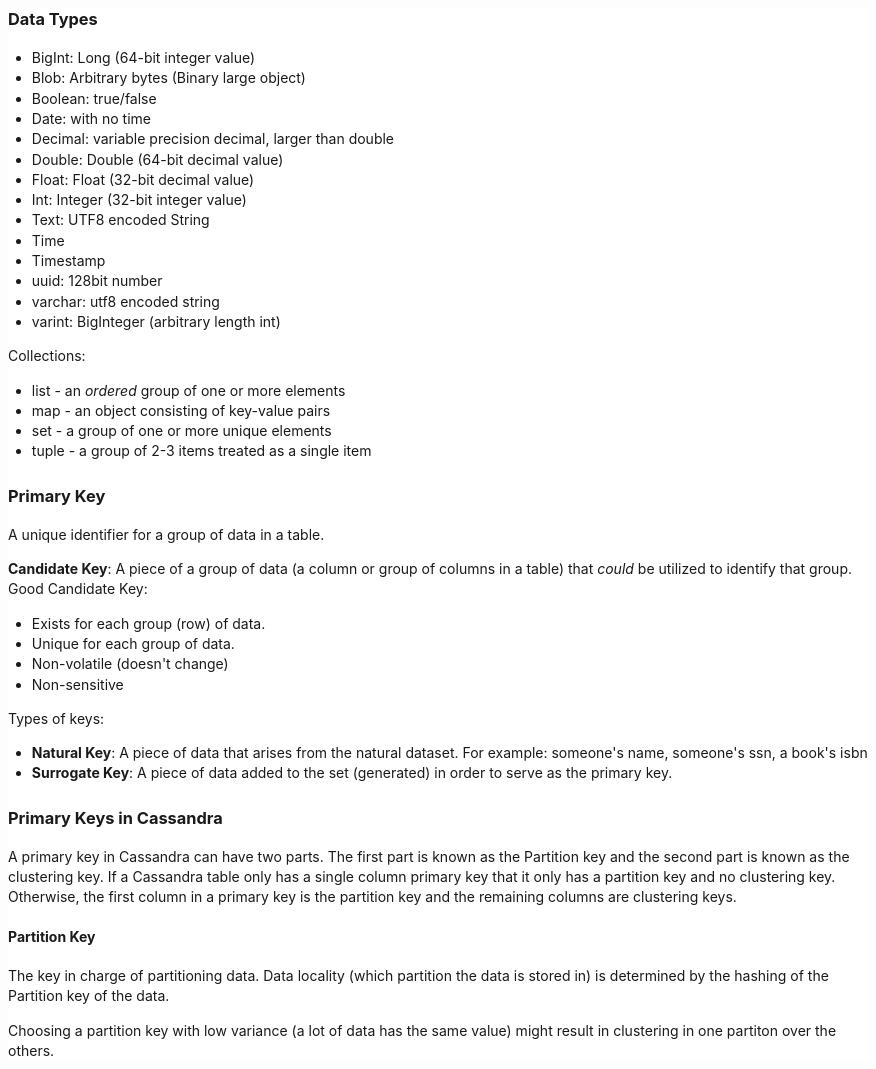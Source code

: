 ### Data Types

* BigInt: Long (64-bit integer value)
* Blob: Arbitrary bytes (Binary large object)
* Boolean: true/false
* Date: with no time
* Decimal: variable precision decimal, larger than double
* Double: Double (64-bit decimal value)
* Float: Float (32-bit decimal value)
* Int: Integer (32-bit integer value)
* Text: UTF8 encoded String
* Time
* Timestamp
* uuid: 128bit number
* varchar: utf8 encoded string
* varint: BigInteger (arbitrary length int)

Collections:
* list - an *ordered* group of one or more elements
* map - an object consisting of key-value pairs
* set - a group of one or more unique elements
* tuple - a group of 2-3 items treated as a single item

### Primary Key

A unique identifier for a group of data in a table.

**Candidate Key**: A piece of a group of data (a column or group of columns in a table) that *could* be utilized to identify that group.
Good Candidate Key:
* Exists for each group (row) of data.
* Unique for each group of data.
* Non-volatile (doesn't change)
* Non-sensitive

Types of keys:
* **Natural Key**: A piece of data that arises from the natural dataset. For example: someone's name, someone's ssn, a book's isbn
* **Surrogate Key**: A piece of data added to the set (generated) in order to serve as the primary key.

### Primary Keys in Cassandra
A primary key in Cassandra can have two parts. The first part is known as the Partition key and the second part is known as the clustering key. If a Cassandra table only has a single column primary key that it only has a partition key and no clustering key. Otherwise, the first column in a primary key is the partition key and the remaining columns are clustering keys.

#### Partition Key
The key in charge of partitioning data. Data locality (which partition the data is stored in) is determined by the hashing of the Partition key of the data.

Choosing a partition key with low variance (a lot of data has the same value) might result in clustering in one partiton over the others.
